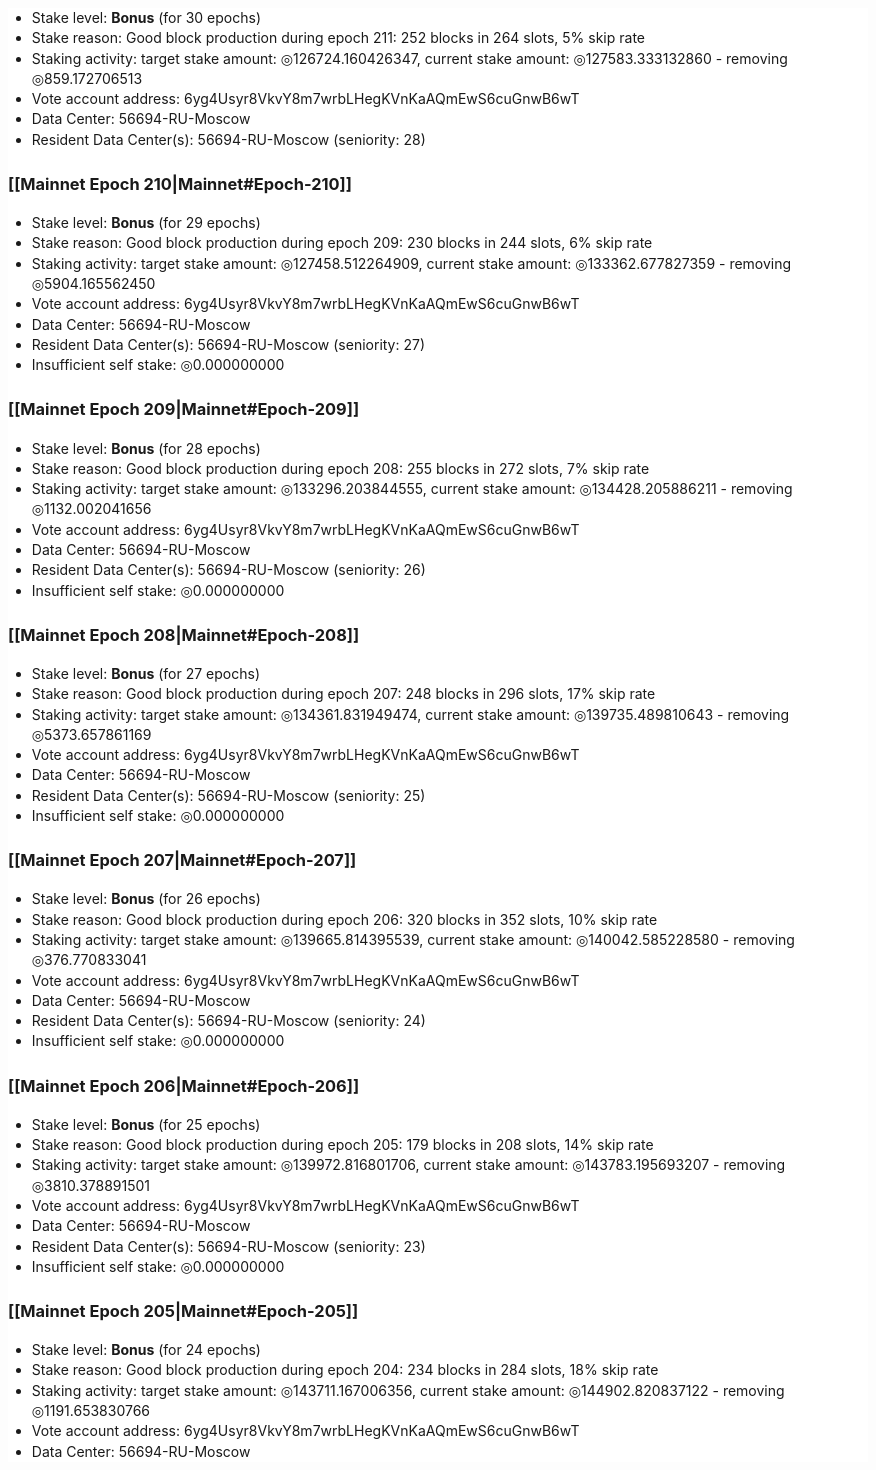 * Stake level: **Bonus** (for 30 epochs)
* Stake reason: Good block production during epoch 211: 252 blocks in 264 slots, 5% skip rate
* Staking activity: target stake amount: ◎126724.160426347, current stake amount: ◎127583.333132860 - removing ◎859.172706513
* Vote account address: 6yg4Usyr8VkvY8m7wrbLHegKVnKaAQmEwS6cuGnwB6wT
* Data Center: 56694-RU-Moscow
* Resident Data Center(s): 56694-RU-Moscow (seniority: 28)
### [[Mainnet Epoch 210|Mainnet#Epoch-210]]
* Stake level: **Bonus** (for 29 epochs)
* Stake reason: Good block production during epoch 209: 230 blocks in 244 slots, 6% skip rate
* Staking activity: target stake amount: ◎127458.512264909, current stake amount: ◎133362.677827359 - removing ◎5904.165562450
* Vote account address: 6yg4Usyr8VkvY8m7wrbLHegKVnKaAQmEwS6cuGnwB6wT
* Data Center: 56694-RU-Moscow
* Resident Data Center(s): 56694-RU-Moscow (seniority: 27)
* Insufficient self stake: ◎0.000000000
### [[Mainnet Epoch 209|Mainnet#Epoch-209]]
* Stake level: **Bonus** (for 28 epochs)
* Stake reason: Good block production during epoch 208: 255 blocks in 272 slots, 7% skip rate
* Staking activity: target stake amount: ◎133296.203844555, current stake amount: ◎134428.205886211 - removing ◎1132.002041656
* Vote account address: 6yg4Usyr8VkvY8m7wrbLHegKVnKaAQmEwS6cuGnwB6wT
* Data Center: 56694-RU-Moscow
* Resident Data Center(s): 56694-RU-Moscow (seniority: 26)
* Insufficient self stake: ◎0.000000000
### [[Mainnet Epoch 208|Mainnet#Epoch-208]]
* Stake level: **Bonus** (for 27 epochs)
* Stake reason: Good block production during epoch 207: 248 blocks in 296 slots, 17% skip rate
* Staking activity: target stake amount: ◎134361.831949474, current stake amount: ◎139735.489810643 - removing ◎5373.657861169
* Vote account address: 6yg4Usyr8VkvY8m7wrbLHegKVnKaAQmEwS6cuGnwB6wT
* Data Center: 56694-RU-Moscow
* Resident Data Center(s): 56694-RU-Moscow (seniority: 25)
* Insufficient self stake: ◎0.000000000
### [[Mainnet Epoch 207|Mainnet#Epoch-207]]
* Stake level: **Bonus** (for 26 epochs)
* Stake reason: Good block production during epoch 206: 320 blocks in 352 slots, 10% skip rate
* Staking activity: target stake amount: ◎139665.814395539, current stake amount: ◎140042.585228580 - removing ◎376.770833041
* Vote account address: 6yg4Usyr8VkvY8m7wrbLHegKVnKaAQmEwS6cuGnwB6wT
* Data Center: 56694-RU-Moscow
* Resident Data Center(s): 56694-RU-Moscow (seniority: 24)
* Insufficient self stake: ◎0.000000000
### [[Mainnet Epoch 206|Mainnet#Epoch-206]]
* Stake level: **Bonus** (for 25 epochs)
* Stake reason: Good block production during epoch 205: 179 blocks in 208 slots, 14% skip rate
* Staking activity: target stake amount: ◎139972.816801706, current stake amount: ◎143783.195693207 - removing ◎3810.378891501
* Vote account address: 6yg4Usyr8VkvY8m7wrbLHegKVnKaAQmEwS6cuGnwB6wT
* Data Center: 56694-RU-Moscow
* Resident Data Center(s): 56694-RU-Moscow (seniority: 23)
* Insufficient self stake: ◎0.000000000
### [[Mainnet Epoch 205|Mainnet#Epoch-205]]
* Stake level: **Bonus** (for 24 epochs)
* Stake reason: Good block production during epoch 204: 234 blocks in 284 slots, 18% skip rate
* Staking activity: target stake amount: ◎143711.167006356, current stake amount: ◎144902.820837122 - removing ◎1191.653830766
* Vote account address: 6yg4Usyr8VkvY8m7wrbLHegKVnKaAQmEwS6cuGnwB6wT
* Data Center: 56694-RU-Moscow